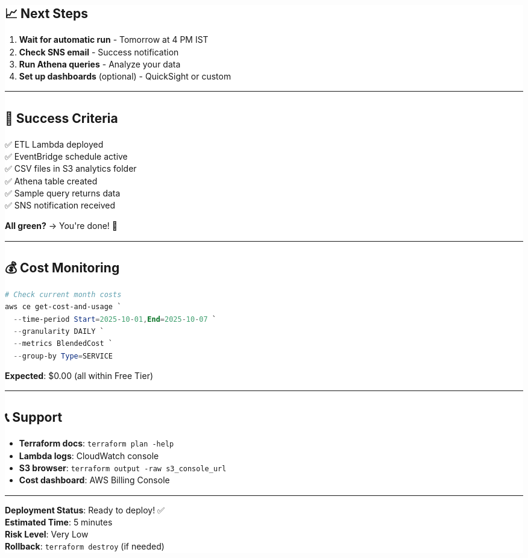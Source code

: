 
## 📈 Next Steps

1. **Wait for automatic run** - Tomorrow at 4 PM IST
2. **Check SNS email** - Success notification
3. **Run Athena queries** - Analyze your data
4. **Set up dashboards** (optional) - QuickSight or custom

---

## 🎉 Success Criteria

✅ ETL Lambda deployed  
✅ EventBridge schedule active  
✅ CSV files in S3 analytics folder  
✅ Athena table created  
✅ Sample query returns data  
✅ SNS notification received  

**All green?** → You're done! 🚀

---

## 💰 Cost Monitoring

```powershell
# Check current month costs
aws ce get-cost-and-usage `
  --time-period Start=2025-10-01,End=2025-10-07 `
  --granularity DAILY `
  --metrics BlendedCost `
  --group-by Type=SERVICE
```

**Expected**: $0.00 (all within Free Tier)

---

## 📞 Support

- **Terraform docs**: `terraform plan -help`
- **Lambda logs**: CloudWatch console
- **S3 browser**: `terraform output -raw s3_console_url`
- **Cost dashboard**: AWS Billing Console

---

**Deployment Status**: Ready to deploy! ✅  
**Estimated Time**: 5 minutes  
**Risk Level**: Very Low  
**Rollback**: `terraform destroy` (if needed)
